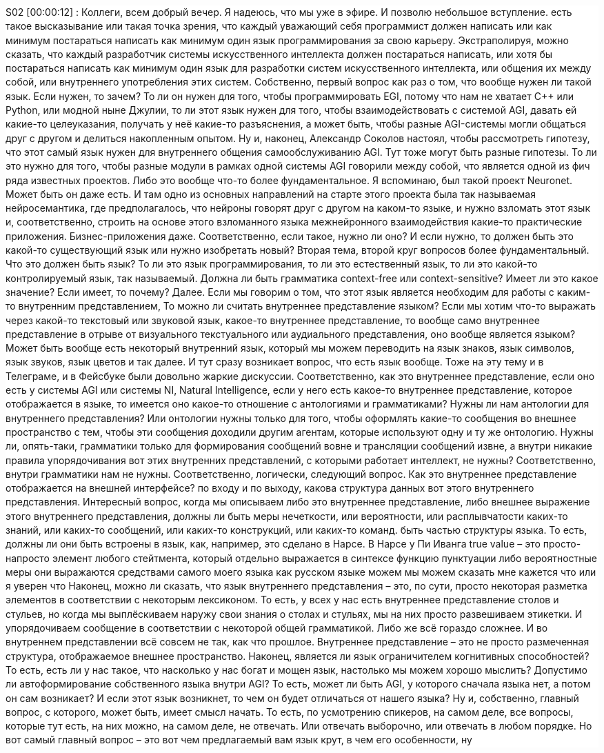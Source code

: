 S02 [00:00:12]  : Коллеги, всем добрый вечер. Я надеюсь, что мы уже в эфире. И позволю небольшое вступление. есть такое высказывание или такая точка зрения, что каждый уважающий себя программист должен написать или как минимум постараться написать как минимум один язык программирования за свою карьеру. Экстраполируя, можно сказать, что каждый разработчик системы искусственного интеллекта должен постараться написать, или хотя бы постараться написать как минимум один язык для разработки систем искусственного интеллекта, или общения их между собой, или внутреннего употребления этих систем. Собственно, первый вопрос как раз о том, что вообще нужен ли такой язык. Если нужен, то зачем? То ли он нужен для того, чтобы программировать EGI, потому что нам не хватает C++ или Python, или модной ныне Джулии, то ли этот язык нужен для того, чтобы взаимодействовать с системой AGI, давать ей какие-то целеуказания, получать у неё какие-то разъяснения, а может быть, чтобы разные AGI-системы могли общаться друг с другом и делиться накопленным опытом. Ну и, наконец, Александр Соколов настоял, чтобы рассмотреть гипотезу, что этот самый язык нужен для внутреннего общения самообслуживанию AGI. Тут тоже могут быть разные гипотезы. То ли это нужно для того, чтобы разные модули в рамках одной системы AGI говорили между собой, что является одной из фич ряда известных проектов. Либо это вообще что-то более фундаментальное. Я вспоминаю, был такой проект Neuronet. Может быть он даже есть. И там одно из основных направлений на старте этого проекта была так называемая нейросемантика, где предполагалось, что нейроны говорят друг с другом на каком-то языке, и нужно взломать этот язык и, соответственно, строить на основе этого взломанного языка межнейронного взаимодействия какие-то практические приложения. Бизнес-приложения даже. Соответственно, если такое, нужно ли оно? И если нужно, то должен быть это какой-то существующий язык или нужно изобретать новый? Вторая тема, второй круг вопросов более фундаментальный. Что это должен быть язык? То ли это язык программирования, то ли это естественный язык, то ли это какой-то контролируемый язык, так называемый. Должна ли быть грамматика context-free или context-sensitive? Имеет ли это какое значение? Если имеет, то почему? Далее. Если мы говорим о том, что этот язык является необходим для работы с каким-то внутренним представлением, То можно ли считать внутреннее представление языком? Если мы хотим что-то выражать через какой-то текстовый или звуковой язык, какое-то внутреннее представление, то вообще само внутреннее представление в отрыве от визуального текстуального или аудиального представления, оно вообще является языком? Может быть вообще есть некоторый внутренний язык, который мы можем переводить на язык знаков, язык символов, язык звуков, язык цветов и так далее. И тут сразу возникает вопрос, что есть язык вообще. Тоже на эту тему и в Телеграме, и в Фейсбуке были довольно жаркие дискуссии. Соответственно, как это внутреннее представление, если оно есть у системы AGI или системы NI, Natural Intelligence, если у него есть какое-то внутреннее представление, которое отображается в языке, то имеется оно какое-то отношение с антологиями и грамматиками? Нужны ли нам антологии для внутреннего представления? Или онтологии нужны только для того, чтобы оформлять какие-то сообщения во внешнее пространство с тем, чтобы эти сообщения доходили другим агентам, которые используют одну и ту же онтологию. Нужны ли, опять-таки, грамматики только для формирования сообщений вовне и трансляции сообщений извне, а внутри никакие правила упорядочивания вот этих внутренних представлений, с которыми работает интеллект, не нужны? Соответственно, внутри грамматики нам не нужны. Соответственно, логически, следующий вопрос. Как это внутреннее представление отображается на внешней интерфейсе? по входу и по выходу, какова структура данных вот этого внутреннего представления. Интересный вопрос, когда мы описываем либо это внутреннее представление, либо внешнее выражение этого внутреннего представления, должны ли быть меры нечеткости, или вероятности, или расплывчатости каких-то знаний, или каких-то сообщений, или каких-то конструкций, или каких-то команд. быть частью структуры языка. То есть, должны ли они быть встроены в язык, как, например, это сделано в Нарсе. В Нарсе у Пи Иванга true value – это просто-напросто элемент любого стейтмента, который отдельно выражается в синтексе функцию пунктуации либо вероятностные меры они выражаются средствами самого моего языка как русском языке можем мы можем сказать мне кажется что или я уверен что Наконец, можно ли сказать, что язык внутреннего представления – это, по сути, просто некоторая разметка элементов в соответствии с некоторым лексиконом. То есть, у всех у нас есть внутреннее представление столов и стульев, но когда мы выплёскиваем наружу свои знания о столах и стульях, мы на них просто развешиваем этикетки. И упорядочиваем сообщение в соответствии с некоторой общей грамматикой. Либо же всё гораздо сложнее. И во внутреннем представлении всё совсем не так, как что прошлое. Внутреннее представление – это не просто размеченная структура, отображаемое внешнее пространство. Наконец, является ли язык ограничителем когнитивных способностей? То есть, есть ли у нас такое, что насколько у нас богат и мощен язык, настолько мы можем хорошо мыслить? Допустимо ли автоформирование собственного языка внутри AGI? То есть, может ли быть AGI, у которого сначала языка нет, а потом он сам возникает? И если этот язык возникнет, то чем он будет отличаться от нашего языка? Ну и, собственно, главный вопрос, с которого, может быть, имеет смысл начать. То есть, по усмотрению спикеров, на самом деле, все вопросы, которые тут есть, на них можно, на самом деле, не отвечать. Или отвечать выборочно, или отвечать в любом порядке. Но вот самый главный вопрос – это вот чем предлагаемый вам язык крут, в чем его особенности, ну